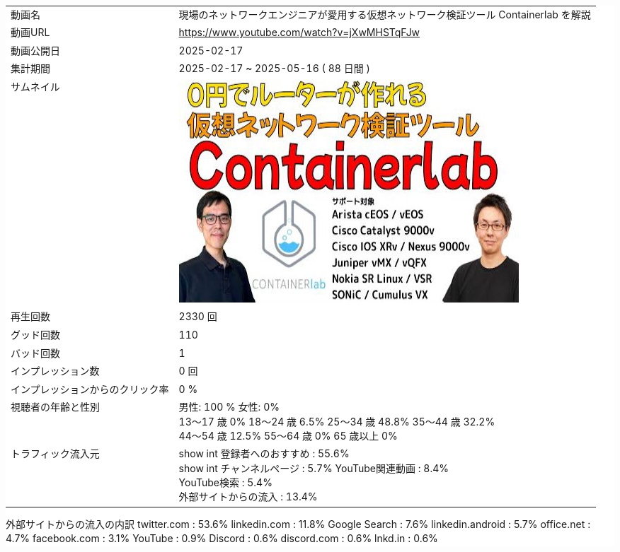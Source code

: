<div style="page-break-before:always"></div>

|||
|---|---|
|動画名|現場のネットワークエンジニアが愛用する仮想ネットワーク検証ツール Containerlab を解説|
|動画URL|https://www.youtube.com/watch?v=jXwMHSTqFJw|
|動画公開日|2025-02-17|
|集計期間|2025-02-17 ~ 2025-05-16 ( 88 日間 ) |
|サムネイル|<img src="images/thumbnail_jXwMHSTqFJw_trim.jpg">|
|再生回数|2330 回|
|グッド回数|110|
|バッド回数|1|
|インプレッション数| 0 回|
|インプレッションからのクリック率| 0 %|
|視聴者の年齢と性別| 男性: 100 %  女性: 0%<br>13～17 歳 0%        18～24 歳 6.5%        25～34 歳 48.8%        35～44 歳 32.2%<br>44～54 歳 12.5%        55～64 歳 0%        65 歳以上 0% |
|トラフィック流入元|show int 登録者へのおすすめ : 55.6% <br> show int チャンネルページ : 5.7% YouTube関連動画 : 8.4%  <br> YouTube検索 : 5.4% <br> 外部サイトからの流入 : 13.4%|

外部サイトからの流入の内訳
    twitter.com : 53.6%
    linkedin.com : 11.8%
    Google Search : 7.6%
    linkedin.android : 5.7%
    office.net : 4.7%
    facebook.com : 3.1%
    YouTube : 0.9%
    Discord : 0.6%
    discord.com : 0.6%
    lnkd.in : 0.6%
